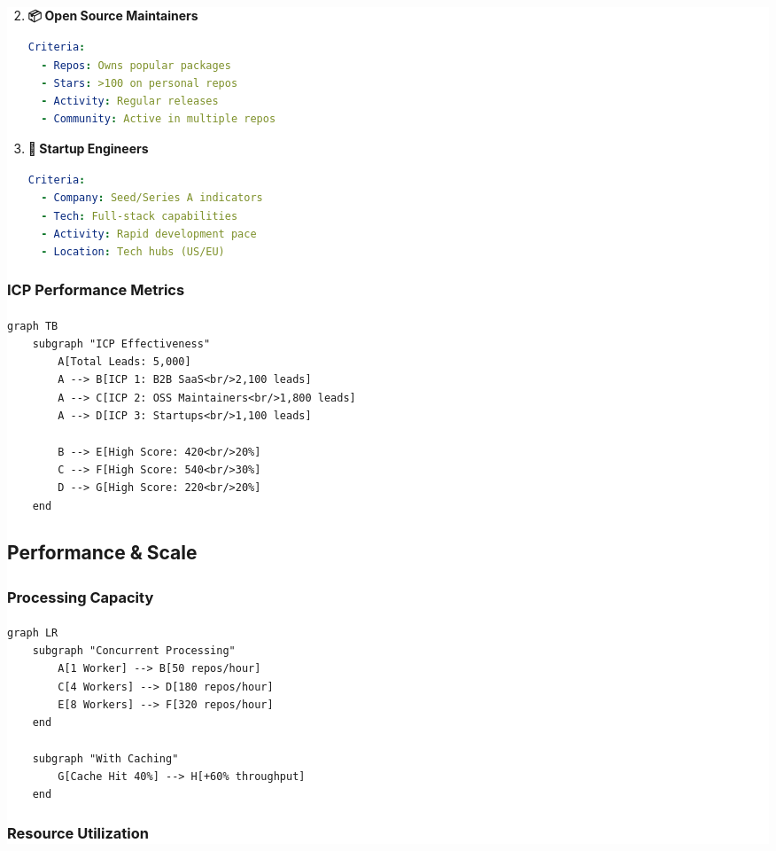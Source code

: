 2. **📦 Open Source Maintainers**

   ```yaml
   Criteria:
     - Repos: Owns popular packages
     - Stars: >100 on personal repos
     - Activity: Regular releases
     - Community: Active in multiple repos
   ```

3. **🚀 Startup Engineers**
   ```yaml
   Criteria:
     - Company: Seed/Series A indicators
     - Tech: Full-stack capabilities
     - Activity: Rapid development pace
     - Location: Tech hubs (US/EU)
   ```

### ICP Performance Metrics

```mermaid
graph TB
    subgraph "ICP Effectiveness"
        A[Total Leads: 5,000]
        A --> B[ICP 1: B2B SaaS<br/>2,100 leads]
        A --> C[ICP 2: OSS Maintainers<br/>1,800 leads]
        A --> D[ICP 3: Startups<br/>1,100 leads]

        B --> E[High Score: 420<br/>20%]
        C --> F[High Score: 540<br/>30%]
        D --> G[High Score: 220<br/>20%]
    end
```

## Performance & Scale

### Processing Capacity

```mermaid
graph LR
    subgraph "Concurrent Processing"
        A[1 Worker] --> B[50 repos/hour]
        C[4 Workers] --> D[180 repos/hour]
        E[8 Workers] --> F[320 repos/hour]
    end

    subgraph "With Caching"
        G[Cache Hit 40%] --> H[+60% throughput]
    end
```

### Resource Utilization
